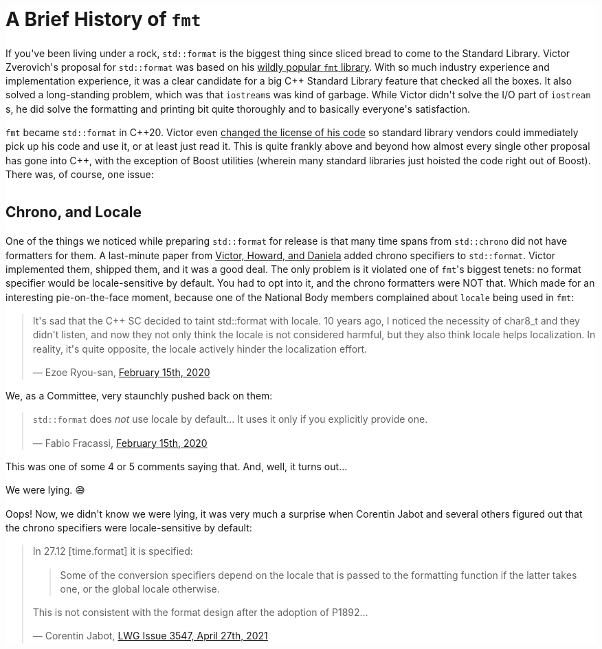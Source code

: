 

# A Brief History of `fmt`

If you've been living under a rock, `std::format` is the biggest thing since sliced bread to come to the Standard Library. Victor Zverovich's proposal for `std::format` was based on his [wildly popular `fmt` library](https://fmt.dev/latest/index.html). With so much industry experience and implementation experience, it was a clear candidate for a big C++ Standard Library feature that checked all the boxes. It also solved a long-standing problem, which was that `iostream`s was kind of garbage. While Victor didn't solve the I/O part of `iostream`s, he did solve the formatting and printing bit quite thoroughly and to basically everyone's satisfaction.

`fmt` became `std::format` in C++20. Victor even [changed the license of his code](https://github.com/fmtlib/fmt/issues/1073) so standard library vendors could immediately pick up his code and use it, or at least just read it. This is quite frankly above and beyond how almost every single other proposal has gone into C++, with the exception of Boost utilities (wherein many standard libraries just hoisted the code right out of Boost). There was, of course, one issue:



## Chrono, and Locale

One of the things we noticed while preparing `std::format` for release is that many time spans from `std::chrono` did not have formatters for them. A last-minute paper from [Victor, Howard, and Daniela](https://wg21.link/p1361) added chrono specifiers to `std::format`. Victor implemented them, shipped them, and it was a good deal. The only problem is it violated one of `fmt`'s biggest tenets: no format specifier would be locale-sensitive by default. You had to opt into it, and the chrono formatters were NOT that. Which made for an interesting pie-on-the-face moment, because one of the National Body members complained about `locale` being used in `fmt`:

> It's sad that the C++ SC decided to taint std::format with locale. 10 years ago, I noticed the necessity of char8_t and they didn't listen, and now they not only think the locale is not considered harmful, but they also think locale helps localization. In reality, it's quite opposite, the locale actively hinder the localization effort.
>
> — Ezoe Ryou-san, [February 15th, 2020](https://www.reddit.com/r/cpp/comments/f47x4o/comment/fhoy1sq/?context=3)

We, as a Committee, very staunchly pushed back on them:

> `std::format` does *not* use locale by default… It uses it only if you explicitly provide one.
>
> — Fabio Fracassi, [February 15th, 2020](https://www.reddit.com/r/cpp/comments/f47x4o/comment/fhp6lls/?context=3)

This was one of some 4 or 5 comments saying that. And, well, it turns out…

We were lying. 😅

Oops! Now, we didn't know we were lying, it was very much a surprise when Corentin Jabot and several others figured out that the chrono specifiers were locale-sensitive by default:

>  In 27.12 [time.format] it is specified:
>
> > Some of the conversion specifiers depend on the locale that is passed to the formatting function if the latter takes one, or the global locale otherwise. 
>
> This is not consistent with the format design after the adoption of P1892…
>
> — Corentin Jabot, [LWG Issue 3547, April 27th, 2021](https://cplusplus.github.io/LWG/issue3547)
